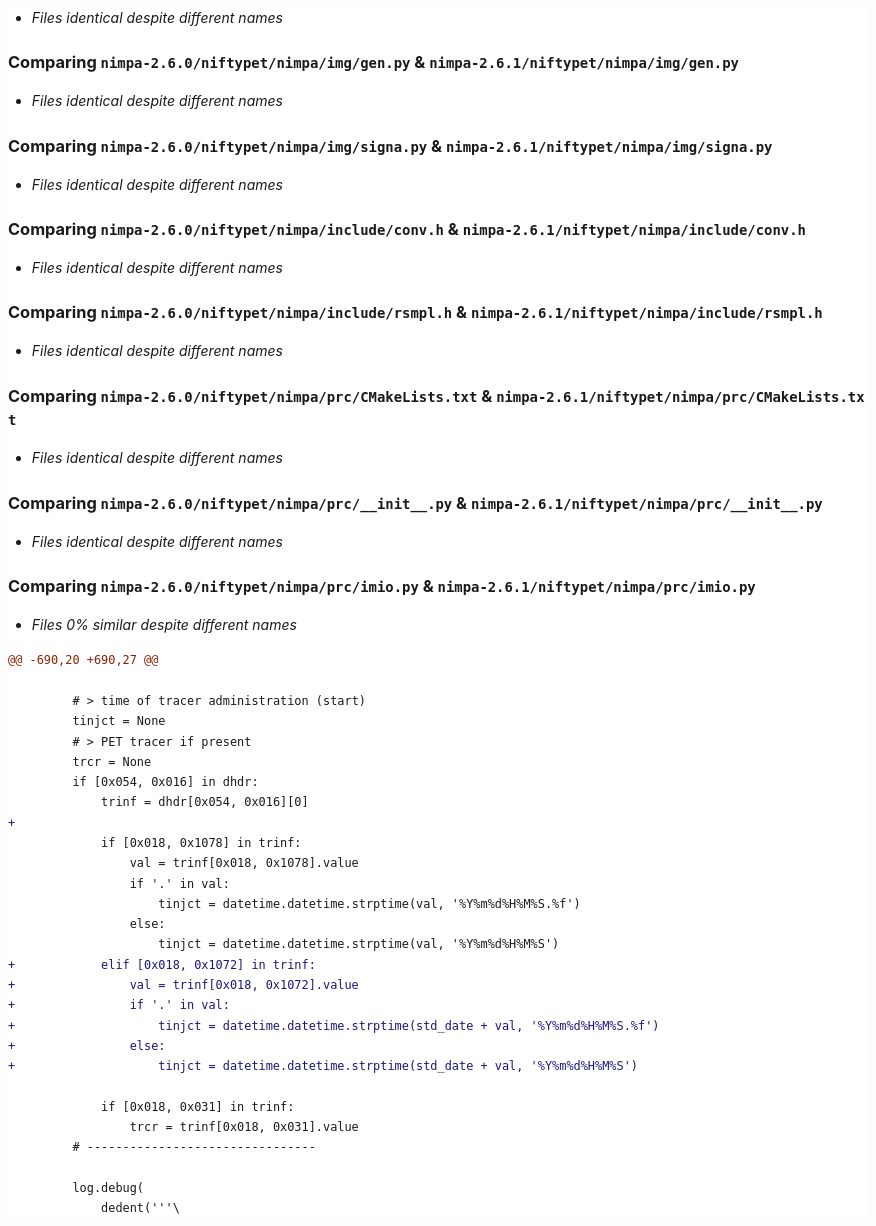 * *Files identical despite different names*

### Comparing `nimpa-2.6.0/niftypet/nimpa/img/gen.py` & `nimpa-2.6.1/niftypet/nimpa/img/gen.py`

 * *Files identical despite different names*

### Comparing `nimpa-2.6.0/niftypet/nimpa/img/signa.py` & `nimpa-2.6.1/niftypet/nimpa/img/signa.py`

 * *Files identical despite different names*

### Comparing `nimpa-2.6.0/niftypet/nimpa/include/conv.h` & `nimpa-2.6.1/niftypet/nimpa/include/conv.h`

 * *Files identical despite different names*

### Comparing `nimpa-2.6.0/niftypet/nimpa/include/rsmpl.h` & `nimpa-2.6.1/niftypet/nimpa/include/rsmpl.h`

 * *Files identical despite different names*

### Comparing `nimpa-2.6.0/niftypet/nimpa/prc/CMakeLists.txt` & `nimpa-2.6.1/niftypet/nimpa/prc/CMakeLists.txt`

 * *Files identical despite different names*

### Comparing `nimpa-2.6.0/niftypet/nimpa/prc/__init__.py` & `nimpa-2.6.1/niftypet/nimpa/prc/__init__.py`

 * *Files identical despite different names*

### Comparing `nimpa-2.6.0/niftypet/nimpa/prc/imio.py` & `nimpa-2.6.1/niftypet/nimpa/prc/imio.py`

 * *Files 0% similar despite different names*

```diff
@@ -690,20 +690,27 @@
 
         # > time of tracer administration (start)
         tinjct = None
         # > PET tracer if present
         trcr = None
         if [0x054, 0x016] in dhdr:
             trinf = dhdr[0x054, 0x016][0]
+
             if [0x018, 0x1078] in trinf:
                 val = trinf[0x018, 0x1078].value
                 if '.' in val:
                     tinjct = datetime.datetime.strptime(val, '%Y%m%d%H%M%S.%f')
                 else:
                     tinjct = datetime.datetime.strptime(val, '%Y%m%d%H%M%S')
+            elif [0x018, 0x1072] in trinf:
+                val = trinf[0x018, 0x1072].value
+                if '.' in val:
+                    tinjct = datetime.datetime.strptime(std_date + val, '%Y%m%d%H%M%S.%f')
+                else:
+                    tinjct = datetime.datetime.strptime(std_date + val, '%Y%m%d%H%M%S')
 
             if [0x018, 0x031] in trinf:
                 trcr = trinf[0x018, 0x031].value
         # --------------------------------
 
         log.debug(
             dedent('''\
```